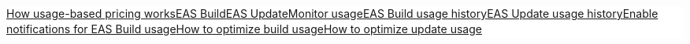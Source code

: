 [How usage-based pricing works](/billing/usage-based-pricing/#how-usage-based-pricing-works)[EAS Build](/billing/usage-based-pricing/#eas-build)[EAS Update](/billing/usage-based-pricing/#eas-update)[Monitor usage](/billing/usage-based-pricing/#monitor-usage)[EAS Build usage history](/billing/usage-based-pricing/#eas-build-usage-history)[EAS Update usage history](/billing/usage-based-pricing/#eas-update-usage-history)[Enable notifications for EAS Build usage](/billing/usage-based-pricing/#enable-notifications-for-eas-build-usage)[How to optimize build usage](/billing/usage-based-pricing/#how-to-optimize-build-usage)[How to optimize update usage](/billing/usage-based-pricing/#how-to-optimize-update-usage)